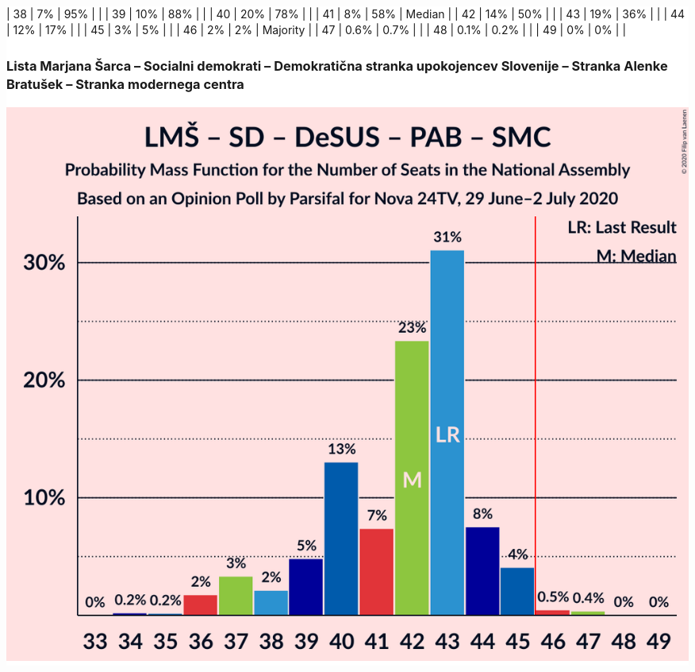 | 38 | 7% | 95% |  |
| 39 | 10% | 88% |  |
| 40 | 20% | 78% |  |
| 41 | 8% | 58% | Median |
| 42 | 14% | 50% |  |
| 43 | 19% | 36% |  |
| 44 | 12% | 17% |  |
| 45 | 3% | 5% |  |
| 46 | 2% | 2% | Majority |
| 47 | 0.6% | 0.7% |  |
| 48 | 0.1% | 0.2% |  |
| 49 | 0% | 0% |  |

### Lista Marjana Šarca – Socialni demokrati – Demokratična stranka upokojencev Slovenije – Stranka Alenke Bratušek – Stranka modernega centra

![Graph with seats probability mass function not yet produced](2020-07-02-Parsifal-coalitions-seats-pmf-lmš–sd–desus–pab–smc.png "Seats Probability Mass Function")

